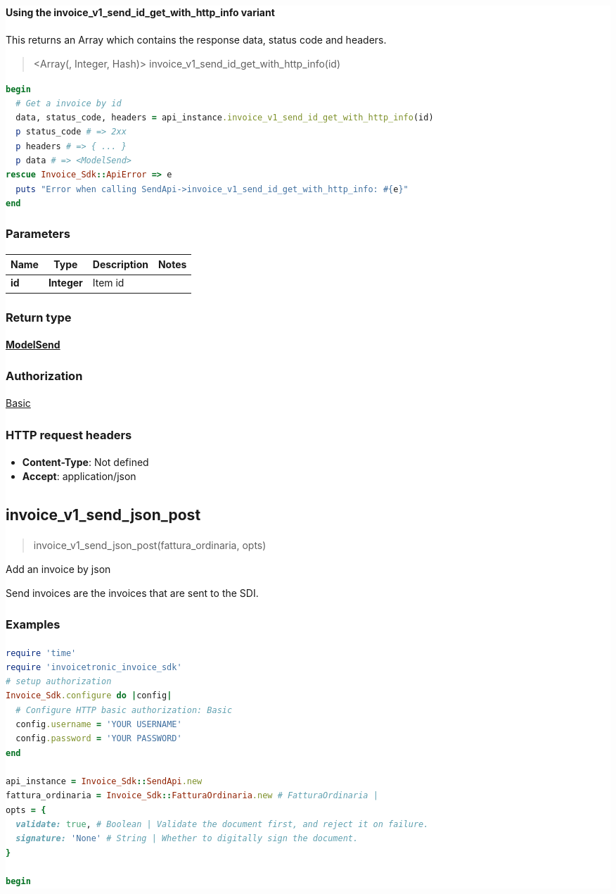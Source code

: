 #### Using the invoice_v1_send_id_get_with_http_info variant

This returns an Array which contains the response data, status code and headers.

> <Array(<ModelSend>, Integer, Hash)> invoice_v1_send_id_get_with_http_info(id)

```ruby
begin
  # Get a invoice by id
  data, status_code, headers = api_instance.invoice_v1_send_id_get_with_http_info(id)
  p status_code # => 2xx
  p headers # => { ... }
  p data # => <ModelSend>
rescue Invoice_Sdk::ApiError => e
  puts "Error when calling SendApi->invoice_v1_send_id_get_with_http_info: #{e}"
end
```

### Parameters

| Name | Type | Description | Notes |
| ---- | ---- | ----------- | ----- |
| **id** | **Integer** | Item id |  |

### Return type

[**ModelSend**](ModelSend.md)

### Authorization

[Basic](../README.md#Basic)

### HTTP request headers

- **Content-Type**: Not defined
- **Accept**: application/json


## invoice_v1_send_json_post

> <ModelSend> invoice_v1_send_json_post(fattura_ordinaria, opts)

Add an invoice by json

Send invoices are the invoices that are sent to the SDI.

### Examples

```ruby
require 'time'
require 'invoicetronic_invoice_sdk'
# setup authorization
Invoice_Sdk.configure do |config|
  # Configure HTTP basic authorization: Basic
  config.username = 'YOUR USERNAME'
  config.password = 'YOUR PASSWORD'
end

api_instance = Invoice_Sdk::SendApi.new
fattura_ordinaria = Invoice_Sdk::FatturaOrdinaria.new # FatturaOrdinaria | 
opts = {
  validate: true, # Boolean | Validate the document first, and reject it on failure.
  signature: 'None' # String | Whether to digitally sign the document.
}

begin
```